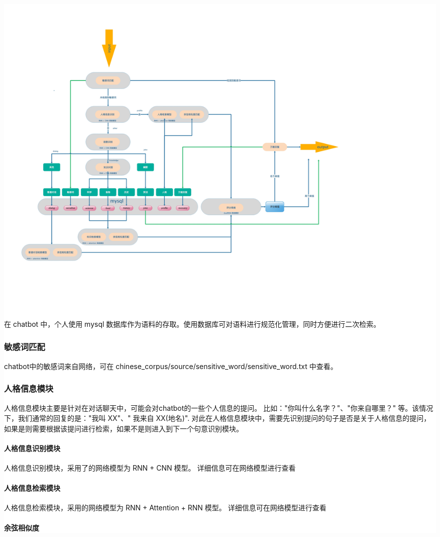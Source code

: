 ![model](image/model2.jpg)

在 chatbot 中，个人使用 mysql 数据库作为语料的存取。使用数据库可对语料进行规范化管理，同时方便进行二次检索。 

### 敏感词匹配

chatbot中的敏感词来自网络，可在 chinese_corpus/source/sensitive_word/sensitive_word.txt 中查看。

### 人格信息模块

人格信息模块主要是针对在对话聊天中，可能会对chatbot的一些个人信息的提问。
比如："你叫什么名字？"、"你来自哪里？" 等。该情况下，我们通常的回复的是："我叫 XX"、" 我来自 XX(地名)".
对此在人格信息模块中，需要先识别提问的句子是否是关于人格信息的提问，如果是则需要根据该提问进行检索，如果不是则进入到下一个句意识别模块。

#### 人格信息识别模块

人格信息识别模块，采用了的网络模型为 RNN + CNN 模型。 详细信息可在网络模型进行查看

#### 人格信息检索模块

人格信息检索模块，采用的网络模型为 RNN + Attention + RNN 模型。 详细信息可在网络模型进行查看

#### 余弦相似度
